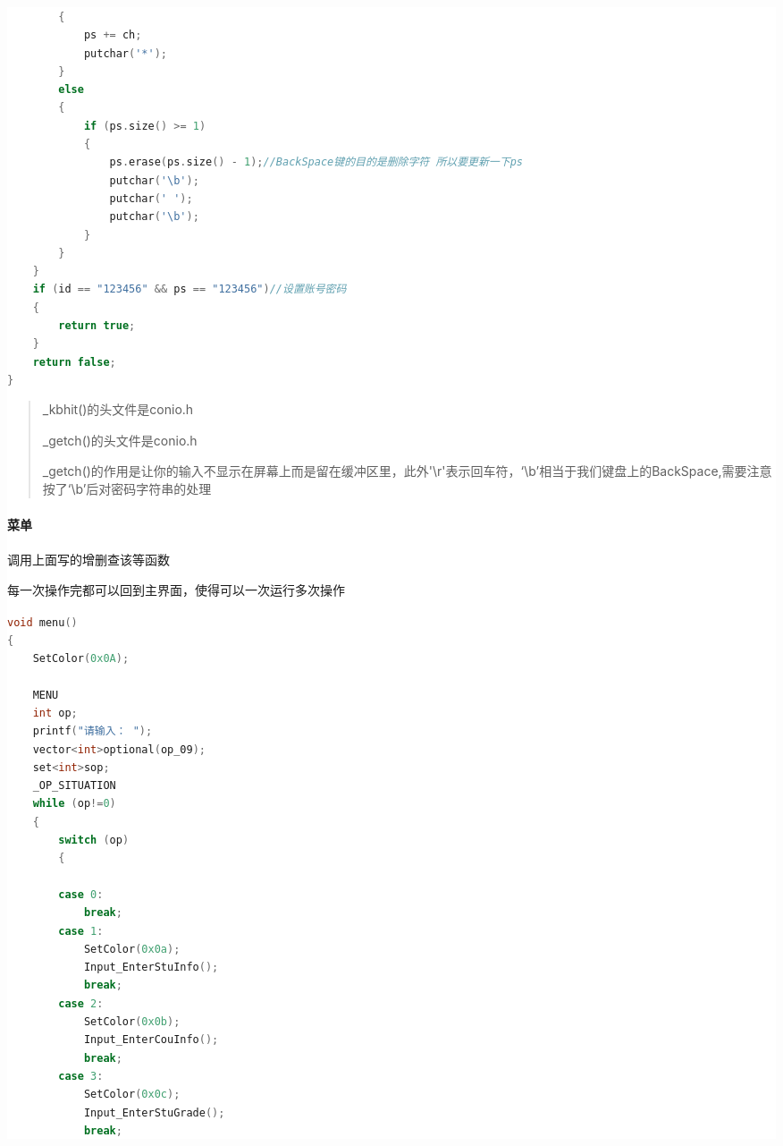 ```c++
		{
			ps += ch;
			putchar('*');
		}
		else
		{
            if (ps.size() >= 1)
			{
				ps.erase(ps.size() - 1);//BackSpace键的目的是删除字符 所以要更新一下ps
				putchar('\b');
				putchar(' ');
				putchar('\b');
			}
		}
	}
	if (id == "123456" && ps == "123456")//设置账号密码
	{
		return true;
	}
	return false;
}
```

> _kbhit()的头文件是conio.h
>
> _getch()的头文件是conio.h
>
> _getch()的作用是让你的输入不显示在屏幕上而是留在缓冲区里，此外'\r'表示回车符，‘\b’相当于我们键盘上的BackSpace,需要注意按了‘\b’后对密码字符串的处理

#### 菜单

调用上面写的增删查该等函数

每一次操作完都可以回到主界面，使得可以一次运行多次操作

```c++
void menu()
{
	SetColor(0x0A);
	
	MENU
	int op;
	printf("请输入： "); 
	vector<int>optional(op_09);
	set<int>sop;
	_OP_SITUATION
	while (op!=0)
	{
		switch (op)
		{
	
		case 0:
			break;
		case 1:
			SetColor(0x0a);
			Input_EnterStuInfo();
			break;
		case 2:
			SetColor(0x0b);
			Input_EnterCouInfo();
			break;
		case 3:
			SetColor(0x0c);
			Input_EnterStuGrade();
			break;
```